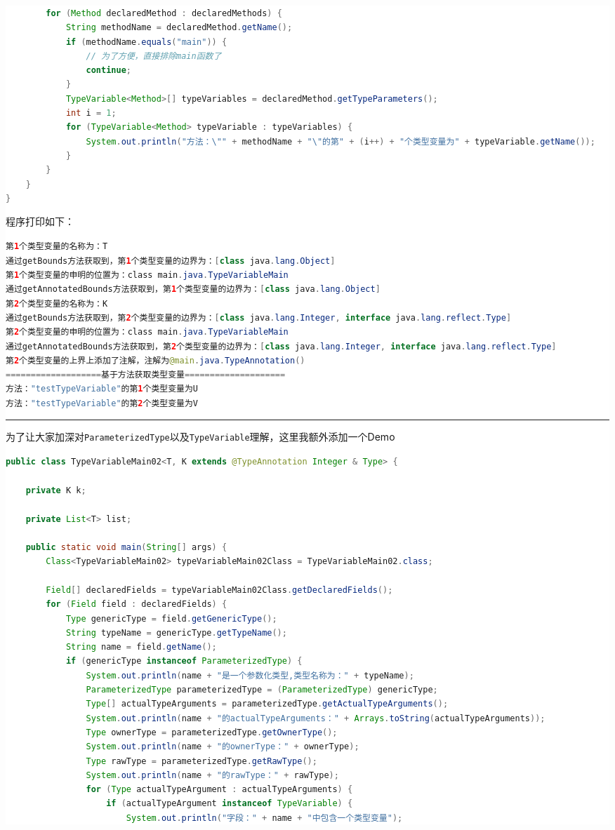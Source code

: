 ```java
        for (Method declaredMethod : declaredMethods) {
            String methodName = declaredMethod.getName();
            if (methodName.equals("main")) {
                // 为了方便，直接排除main函数了
                continue;
            }
            TypeVariable<Method>[] typeVariables = declaredMethod.getTypeParameters();
            int i = 1;
            for (TypeVariable<Method> typeVariable : typeVariables) {
                System.out.println("方法：\"" + methodName + "\"的第" + (i++) + "个类型变量为" + typeVariable.getName());
            }
        }
    }
}
```

程序打印如下：

```java
第1个类型变量的名称为：T
通过getBounds方法获取到，第1个类型变量的边界为：[class java.lang.Object]
第1个类型变量的申明的位置为：class main.java.TypeVariableMain
通过getAnnotatedBounds方法获取到，第1个类型变量的边界为：[class java.lang.Object]
第2个类型变量的名称为：K
通过getBounds方法获取到，第2个类型变量的边界为：[class java.lang.Integer, interface java.lang.reflect.Type]
第2个类型变量的申明的位置为：class main.java.TypeVariableMain
通过getAnnotatedBounds方法获取到，第2个类型变量的边界为：[class java.lang.Integer, interface java.lang.reflect.Type]
第2个类型变量的上界上添加了注解，注解为@main.java.TypeAnnotation()
===================基于方法获取类型变量====================
方法："testTypeVariable"的第1个类型变量为U
方法："testTypeVariable"的第2个类型变量为V
```

-------

为了让大家加深对`ParameterizedType`以及`TypeVariable`理解，这里我额外添加一个Demo

```java
public class TypeVariableMain02<T, K extends @TypeAnnotation Integer & Type> {

    private K k;

    private List<T> list;

    public static void main(String[] args) {
        Class<TypeVariableMain02> typeVariableMain02Class = TypeVariableMain02.class;

        Field[] declaredFields = typeVariableMain02Class.getDeclaredFields();
        for (Field field : declaredFields) {
            Type genericType = field.getGenericType();
            String typeName = genericType.getTypeName();
            String name = field.getName();
            if (genericType instanceof ParameterizedType) {
                System.out.println(name + "是一个参数化类型,类型名称为：" + typeName);
                ParameterizedType parameterizedType = (ParameterizedType) genericType;
                Type[] actualTypeArguments = parameterizedType.getActualTypeArguments();
                System.out.println(name + "的actualTypeArguments：" + Arrays.toString(actualTypeArguments));
                Type ownerType = parameterizedType.getOwnerType();
                System.out.println(name + "的ownerType：" + ownerType);
                Type rawType = parameterizedType.getRawType();
                System.out.println(name + "的rawType：" + rawType);
                for (Type actualTypeArgument : actualTypeArguments) {
                    if (actualTypeArgument instanceof TypeVariable) {
                        System.out.println("字段：" + name + "中包含一个类型变量");
```